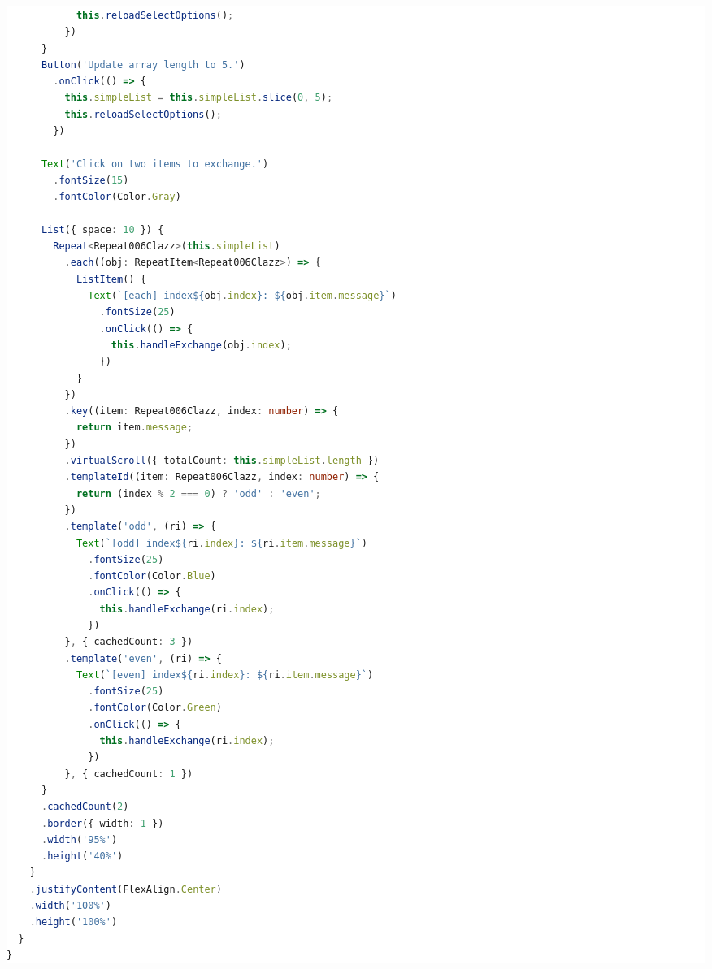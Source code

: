 ```ts
            this.reloadSelectOptions();
          })
      }
      Button('Update array length to 5.')
        .onClick(() => {
          this.simpleList = this.simpleList.slice(0, 5);
          this.reloadSelectOptions();
        })

      Text('Click on two items to exchange.')
        .fontSize(15)
        .fontColor(Color.Gray)

      List({ space: 10 }) {
        Repeat<Repeat006Clazz>(this.simpleList)
          .each((obj: RepeatItem<Repeat006Clazz>) => {
            ListItem() {
              Text(`[each] index${obj.index}: ${obj.item.message}`)
                .fontSize(25)
                .onClick(() => {
                  this.handleExchange(obj.index);
                })
            }
          })
          .key((item: Repeat006Clazz, index: number) => {
            return item.message;
          })
          .virtualScroll({ totalCount: this.simpleList.length })
          .templateId((item: Repeat006Clazz, index: number) => {
            return (index % 2 === 0) ? 'odd' : 'even';
          })
          .template('odd', (ri) => {
            Text(`[odd] index${ri.index}: ${ri.item.message}`)
              .fontSize(25)
              .fontColor(Color.Blue)
              .onClick(() => {
                this.handleExchange(ri.index);
              })
          }, { cachedCount: 3 })
          .template('even', (ri) => {
            Text(`[even] index${ri.index}: ${ri.item.message}`)
              .fontSize(25)
              .fontColor(Color.Green)
              .onClick(() => {
                this.handleExchange(ri.index);
              })
          }, { cachedCount: 1 })
      }
      .cachedCount(2)
      .border({ width: 1 })
      .width('95%')
      .height('40%')
    }
    .justifyContent(FlexAlign.Center)
    .width('100%')
    .height('100%')
  }
}
```
